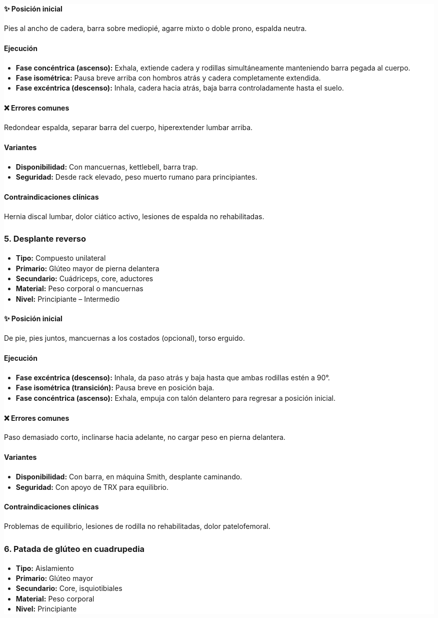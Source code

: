 #### ✨ Posición inicial
Pies al ancho de cadera, barra sobre mediopié, agarre mixto o doble prono, espalda neutra.

#### Ejecución
- **Fase concéntrica (ascenso):** Exhala, extiende cadera y rodillas simultáneamente manteniendo barra pegada al cuerpo.
- **Fase isométrica:** Pausa breve arriba con hombros atrás y cadera completamente extendida.
- **Fase excéntrica (descenso):** Inhala, cadera hacia atrás, baja barra controladamente hasta el suelo.

#### ❌ Errores comunes
Redondear espalda, separar barra del cuerpo, hiperextender lumbar arriba.

#### Variantes
- **Disponibilidad:** Con mancuernas, kettlebell, barra trap.
- **Seguridad:** Desde rack elevado, peso muerto rumano para principiantes.

#### Contraindicaciones clínicas
Hernia discal lumbar, dolor ciático activo, lesiones de espalda no rehabilitadas.

### 5. Desplante reverso
- **Tipo:** Compuesto unilateral
- **Primario:** Glúteo mayor de pierna delantera
- **Secundario:** Cuádriceps, core, aductores
- **Material:** Peso corporal o mancuernas
- **Nivel:** Principiante – Intermedio

#### ✨ Posición inicial
De pie, pies juntos, mancuernas a los costados (opcional), torso erguido.

#### Ejecución
- **Fase excéntrica (descenso):** Inhala, da paso atrás y baja hasta que ambas rodillas estén a 90°.
- **Fase isométrica (transición):** Pausa breve en posición baja.
- **Fase concéntrica (ascenso):** Exhala, empuja con talón delantero para regresar a posición inicial.

#### ❌ Errores comunes
Paso demasiado corto, inclinarse hacia adelante, no cargar peso en pierna delantera.

#### Variantes
- **Disponibilidad:** Con barra, en máquina Smith, desplante caminando.
- **Seguridad:** Con apoyo de TRX para equilibrio.

#### Contraindicaciones clínicas
Problemas de equilibrio, lesiones de rodilla no rehabilitadas, dolor patelofemoral.

### 6. Patada de glúteo en cuadrupedia
- **Tipo:** Aislamiento
- **Primario:** Glúteo mayor
- **Secundario:** Core, isquiotibiales
- **Material:** Peso corporal
- **Nivel:** Principiante
